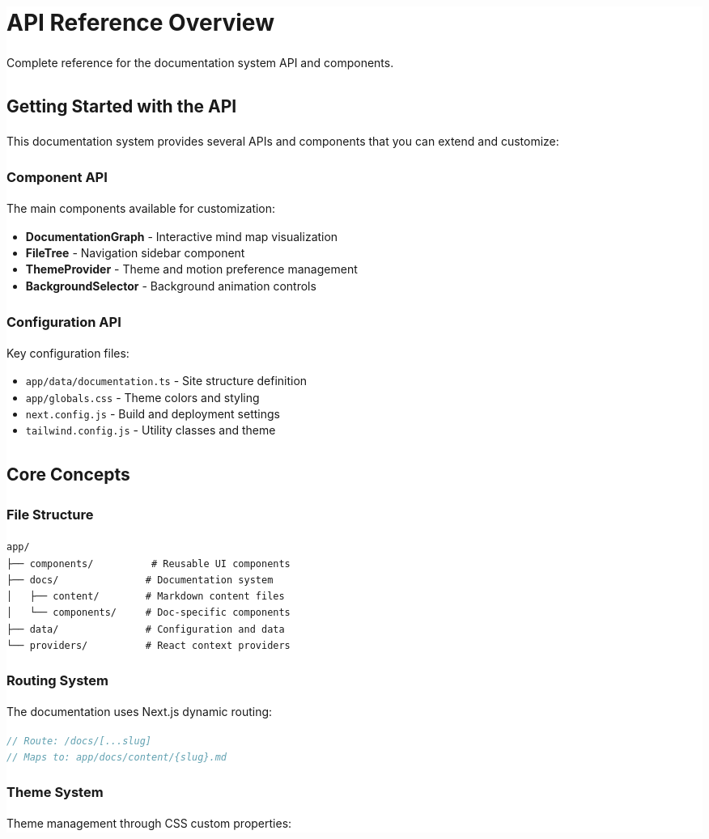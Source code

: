 # API Reference Overview

Complete reference for the documentation system API and components.

## Getting Started with the API

This documentation system provides several APIs and components that you can extend and customize:

### Component API

The main components available for customization:

- **DocumentationGraph** - Interactive mind map visualization
- **FileTree** - Navigation sidebar component
- **ThemeProvider** - Theme and motion preference management
- **BackgroundSelector** - Background animation controls

### Configuration API

Key configuration files:

- `app/data/documentation.ts` - Site structure definition
- `app/globals.css` - Theme colors and styling
- `next.config.js` - Build and deployment settings
- `tailwind.config.js` - Utility classes and theme

## Core Concepts

### File Structure

```
app/
├── components/          # Reusable UI components
├── docs/               # Documentation system
│   ├── content/        # Markdown content files
│   └── components/     # Doc-specific components
├── data/               # Configuration and data
└── providers/          # React context providers
```

### Routing System

The documentation uses Next.js dynamic routing:

```typescript
// Route: /docs/[...slug]
// Maps to: app/docs/content/{slug}.md
```

### Theme System

Theme management through CSS custom properties:
